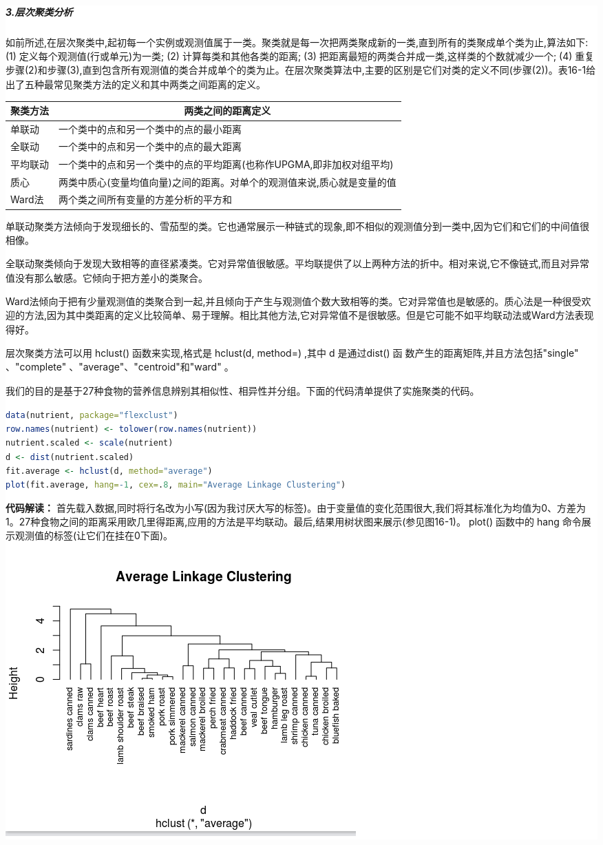 ##### 3.层次聚类分析
如前所述,在层次聚类中,起初每一个实例或观测值属于一类。聚类就是每一次把两类聚成新的一类,直到所有的类聚成单个类为止,算法如下:
(1) 定义每个观测值(行或单元)为一类;
(2) 计算每类和其他各类的距离;
(3) 把距离最短的两类合并成一类,这样类的个数就减少一个;
(4) 重复步骤(2)和步骤(3),直到包含所有观测值的类合并成单个的类为止。在层次聚类算法中,主要的区别是它们对类的定义不同(步骤(2))。表16-1给出了五种最常见聚类方法的定义和其中两类之间距离的定义。

|聚类方法| 两类之间的距离定义|
| ------| ------ |
|单联动|一个类中的点和另一个类中的点的最小距离|
|全联动|一个类中的点和另一个类中的点的最大距离|
|平均联动|一个类中的点和另一个类中的点的平均距离(也称作UPGMA,即非加权对组平均)|
|质心|两类中质心(变量均值向量)之间的距离。对单个的观测值来说,质心就是变量的值|
|Ward法|两个类之间所有变量的方差分析的平方和|

单联动聚类方法倾向于发现细长的、雪茄型的类。它也通常展示一种链式的现象,即不相似的观测值分到一类中,因为它们和它们的中间值很相像。

全联动聚类倾向于发现大致相等的直径紧凑类。它对异常值很敏感。平均联提供了以上两种方法的折中。相对来说,它不像链式,而且对异常值没有那么敏感。它倾向于把方差小的类聚合。

Ward法倾向于把有少量观测值的类聚合到一起,并且倾向于产生与观测值个数大致相等的类。它对异常值也是敏感的。质心法是一种很受欢迎的方法,因为其中类距离的定义比较简单、易于理解。相比其他方法,它对异常值不是很敏感。但是它可能不如平均联动法或Ward方法表现得好。

层次聚类方法可以用 hclust() 函数来实现,格式是 hclust(d, method=) ,其中 d 是通过dist() 函 数产生的距离矩阵,并且方法包括"single" 、"complete" 、"average"、"centroid"和"ward" 。

我们的目的是基于27种食物的营养信息辨别其相似性、相异性并分组。下面的代码清单提供了实施聚类的代码。

```R
data(nutrient, package="flexclust")
row.names(nutrient) <- tolower(row.names(nutrient))
nutrient.scaled <- scale(nutrient)
d <- dist(nutrient.scaled)
fit.average <- hclust(d, method="average")
plot(fit.average, hang=-1, cex=.8, main="Average Linkage Clustering")
```

**代码解读：**
首先载入数据,同时将行名改为小写(因为我讨厌大写的标签)。由于变量值的变化范围很大,我们将其标准化为均值为0、方差为1。27种食物之间的距离采用欧几里得距离,应用的方法是平均联动。最后,结果用树状图来展示(参见图16-1)。 plot() 函数中的 hang 命令展示观测值的标签(让它们在挂在0下面)。

![](005.png)
